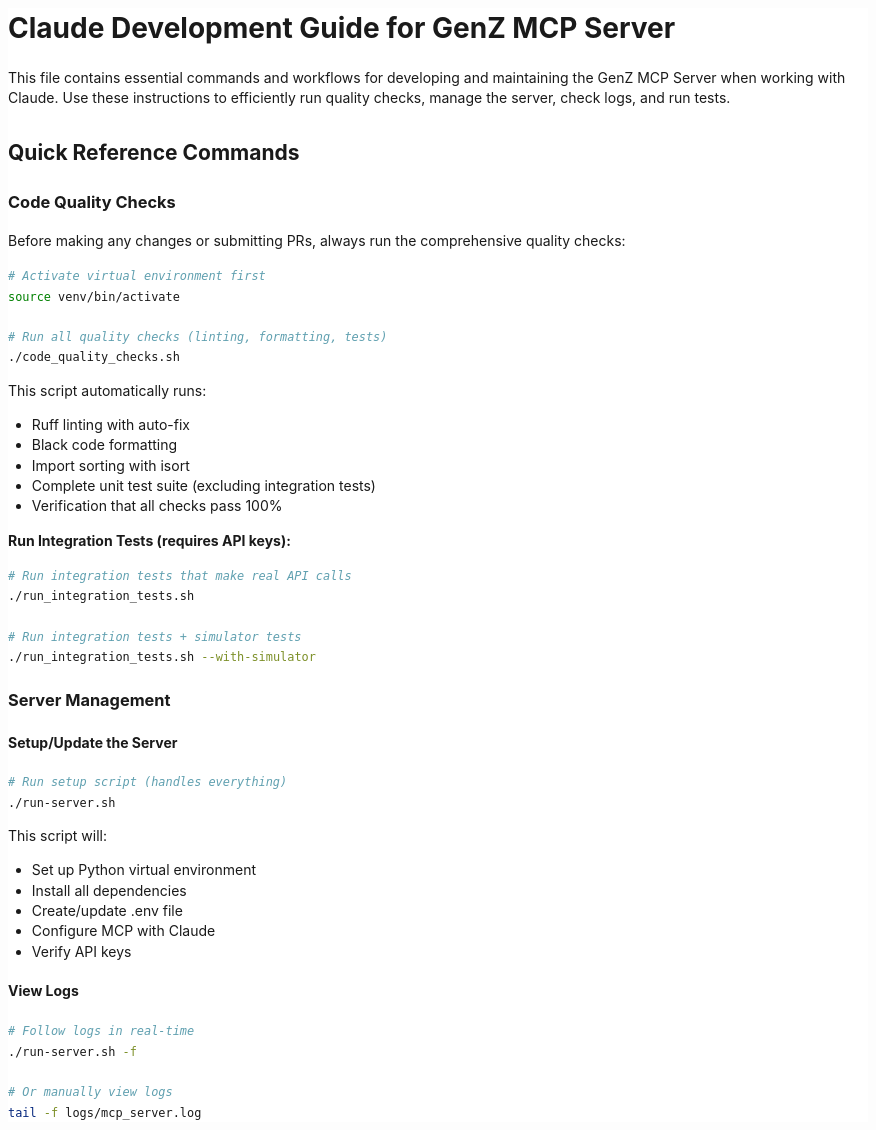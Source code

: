 # Claude Development Guide for GenZ MCP Server

This file contains essential commands and workflows for developing and maintaining the GenZ MCP Server when working with Claude. Use these instructions to efficiently run quality checks, manage the server, check logs, and run tests.

## Quick Reference Commands

### Code Quality Checks

Before making any changes or submitting PRs, always run the comprehensive quality checks:

```bash
# Activate virtual environment first
source venv/bin/activate

# Run all quality checks (linting, formatting, tests)
./code_quality_checks.sh
```

This script automatically runs:
- Ruff linting with auto-fix
- Black code formatting 
- Import sorting with isort
- Complete unit test suite (excluding integration tests)
- Verification that all checks pass 100%

**Run Integration Tests (requires API keys):**
```bash
# Run integration tests that make real API calls
./run_integration_tests.sh

# Run integration tests + simulator tests
./run_integration_tests.sh --with-simulator
```

### Server Management

#### Setup/Update the Server
```bash
# Run setup script (handles everything)
./run-server.sh
```

This script will:
- Set up Python virtual environment
- Install all dependencies
- Create/update .env file
- Configure MCP with Claude
- Verify API keys

#### View Logs
```bash
# Follow logs in real-time
./run-server.sh -f

# Or manually view logs
tail -f logs/mcp_server.log
```
